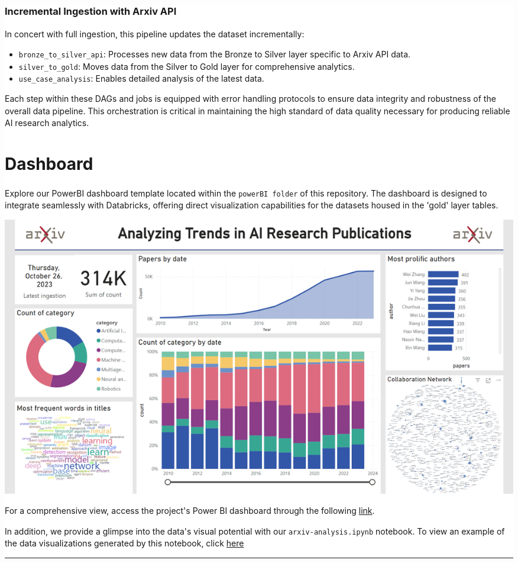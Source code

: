 ### Incremental Ingestion with Arxiv API
In concert with full ingestion, this pipeline updates the dataset incrementally:
- `bronze_to_silver_api`: Processes new data from the Bronze to Silver layer specific to Arxiv API data.
- `silver_to_gold`: Moves data from the Silver to Gold layer for comprehensive analytics.
- `use_case_analysis`: Enables detailed analysis of the latest data.

Each step within these DAGs and jobs is equipped with error handling protocols to ensure data integrity and robustness of the overall data pipeline. This orchestration is critical in maintaining the high standard of data quality necessary for producing reliable AI research analytics.

# Dashboard
Explore our PowerBI dashboard template located within the `powerBI folder` of this repository. The dashboard is designed to integrate seamlessly with Databricks, offering direct visualization capabilities for the datasets housed in the 'gold' layer tables.


![Arxiv-Dashboard](/imgs/Arxiv-Dashboard.png)

For a comprehensive view, access the project's Power BI dashboard through the following [link](https://app.powerbi.com/view?r=eyJrIjoiYTZkNWYxOGMtYmI2NS00MjZiLTlhZWEtMjcyY2Q4NDBmMmYzIiwidCI6ImIyYzI3OWU4LTk1ODEtNDM5NS1iMjMyLTE2YThkNWYzM2ZmZCIsImMiOjl9).

In addition, we provide a glimpse into the data's visual potential with our `arxiv-analysis.ipynb` notebook. To view an example of the data visualizations generated by this notebook, click  [here](/databricks/arxiv-analysis.html) 

---
